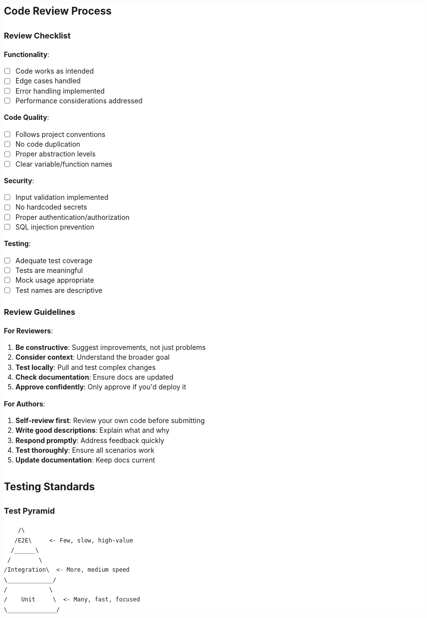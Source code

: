 ## Code Review Process

### Review Checklist

**Functionality**:
- [ ] Code works as intended
- [ ] Edge cases handled
- [ ] Error handling implemented
- [ ] Performance considerations addressed

**Code Quality**:
- [ ] Follows project conventions
- [ ] No code duplication
- [ ] Proper abstraction levels
- [ ] Clear variable/function names

**Security**:
- [ ] Input validation implemented
- [ ] No hardcoded secrets
- [ ] Proper authentication/authorization
- [ ] SQL injection prevention

**Testing**:
- [ ] Adequate test coverage
- [ ] Tests are meaningful
- [ ] Mock usage appropriate
- [ ] Test names are descriptive

### Review Guidelines

**For Reviewers**:
1. **Be constructive**: Suggest improvements, not just problems
2. **Consider context**: Understand the broader goal
3. **Test locally**: Pull and test complex changes
4. **Check documentation**: Ensure docs are updated
5. **Approve confidently**: Only approve if you'd deploy it

**For Authors**:
1. **Self-review first**: Review your own code before submitting
2. **Write good descriptions**: Explain what and why
3. **Respond promptly**: Address feedback quickly
4. **Test thoroughly**: Ensure all scenarios work
5. **Update documentation**: Keep docs current

## Testing Standards

### Test Pyramid

```
    /\
   /E2E\     <- Few, slow, high-value
  /______\
 /        \
/Integration\  <- More, medium speed
\_____________/
/            \
/    Unit     \  <- Many, fast, focused
\______________/
```
